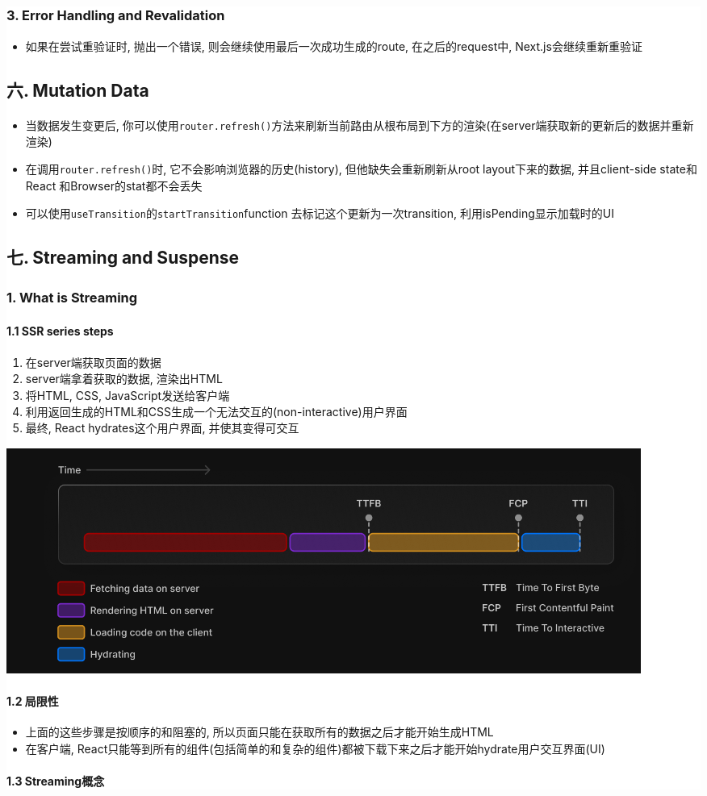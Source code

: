 

### 3. Error Handling and Revalidation

- 如果在尝试重验证时, 抛出一个错误, 则会继续使用最后一次成功生成的route, 在之后的request中, Next.js会继续重新重验证



## 六. Mutation Data

- 当数据发生变更后, 你可以使用`router.refresh()`方法来刷新当前路由从根布局到下方的渲染(在server端获取新的更新后的数据并重新渲染)

- 在调用`router.refresh()`时, 它不会影响浏览器的历史(history), 但他缺失会重新刷新从root layout下来的数据, 并且client-side state和React 和Browser的stat都不会丢失
- 可以使用`useTransition`的`startTransition`function 去标记这个更新为一次transition, 利用isPending显示加载时的UI



## 七. Streaming and Suspense

### 1. What is Streaming

#### 1.1 SSR series steps

1. 在server端获取页面的数据
2. server端拿着获取的数据, 渲染出HTML
3. 将HTML, CSS, JavaScript发送给客户端
4. 利用返回生成的HTML和CSS生成一个无法交互的(non-interactive)用户界面
5. 最终, React hydrates这个用户界面, 并使其变得可交互

![image-20230412002925807](./assets/image-20230412002925807.png)

#### 1.2 局限性

- 上面的这些步骤是按顺序的和阻塞的, 所以页面只能在获取所有的数据之后才能开始生成HTML
- 在客户端, React只能等到所有的组件(包括简单的和复杂的组件)都被下载下来之后才能开始hydrate用户交互界面(UI)



#### 1.3 Streaming概念
